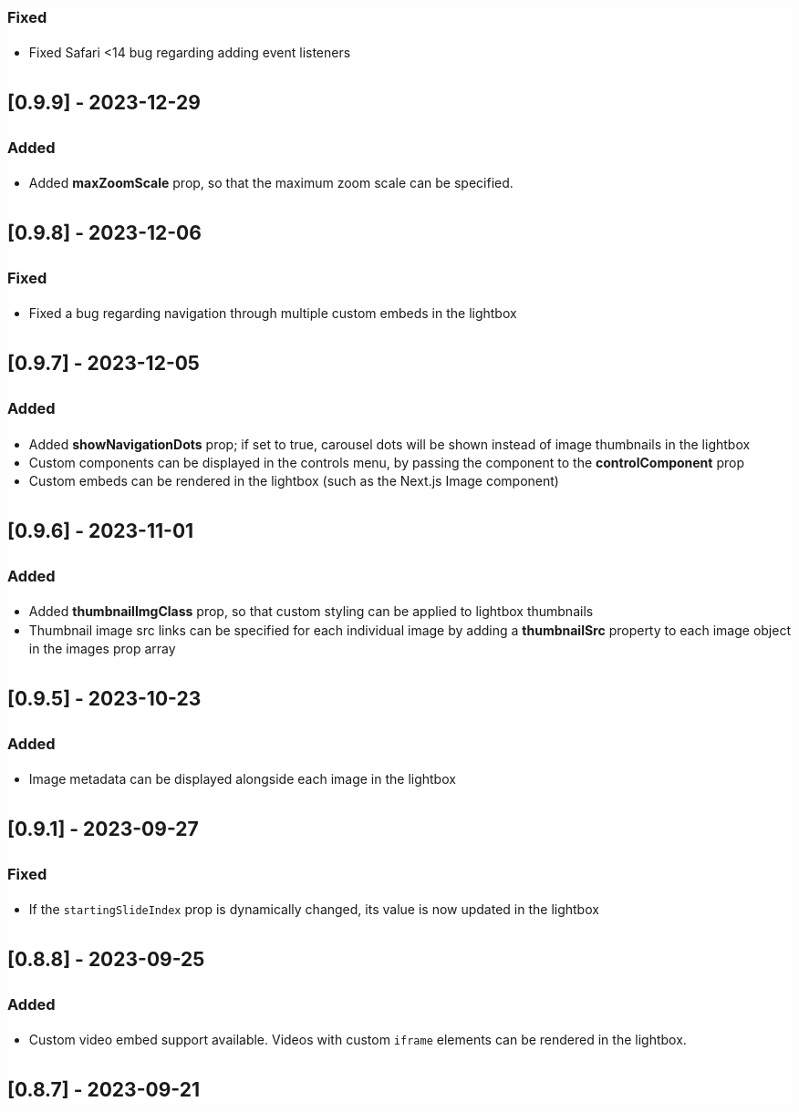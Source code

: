 ### Fixed
   - Fixed Safari <14 bug regarding adding event listeners

## [0.9.9] - 2023-12-29
### Added
   - Added **maxZoomScale** prop, so that the maximum zoom scale can be specified.

## [0.9.8] - 2023-12-06
### Fixed
   - Fixed a bug regarding navigation through multiple custom embeds in the lightbox

## [0.9.7] - 2023-12-05
### Added
   - Added **showNavigationDots** prop; if set to true, carousel dots will be shown instead of image thumbnails in the lightbox
   - Custom components can be displayed in the controls menu, by passing the component to the **controlComponent** prop
   - Custom embeds can be rendered in the lightbox (such as the Next.js Image component)

## [0.9.6] - 2023-11-01
### Added
   - Added **thumbnailImgClass** prop, so that custom styling can be applied to lightbox thumbnails
   - Thumbnail image src links can be specified for each individual image by adding a **thumbnailSrc** property to each image object in the images prop array

## [0.9.5] - 2023-10-23
### Added
   - Image metadata can be displayed alongside each image in the lightbox

## [0.9.1] - 2023-09-27

### Fixed
   - If the `startingSlideIndex` prop is dynamically changed, its value is now updated in the lightbox

## [0.8.8] - 2023-09-25

### Added
   - Custom video embed support available. Videos with custom `iframe` elements can be rendered in the lightbox.

## [0.8.7] - 2023-09-21
